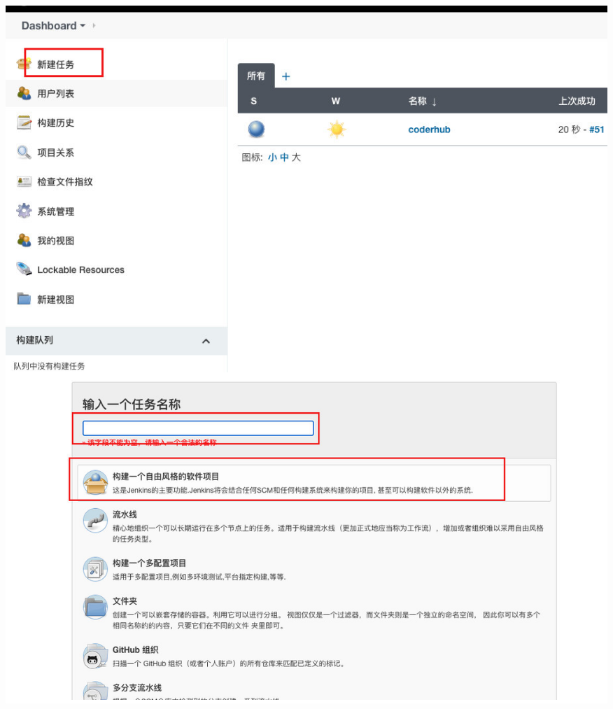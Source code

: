 <img src="NodeAssets/Jenkins任务1.jpg" alt="Jenkins任务1" style="zoom:150%;" />

<img src="NodeAssets/Jenkins任务2.jpg" alt="image-20201204185613061" style="zoom:150%;" />
